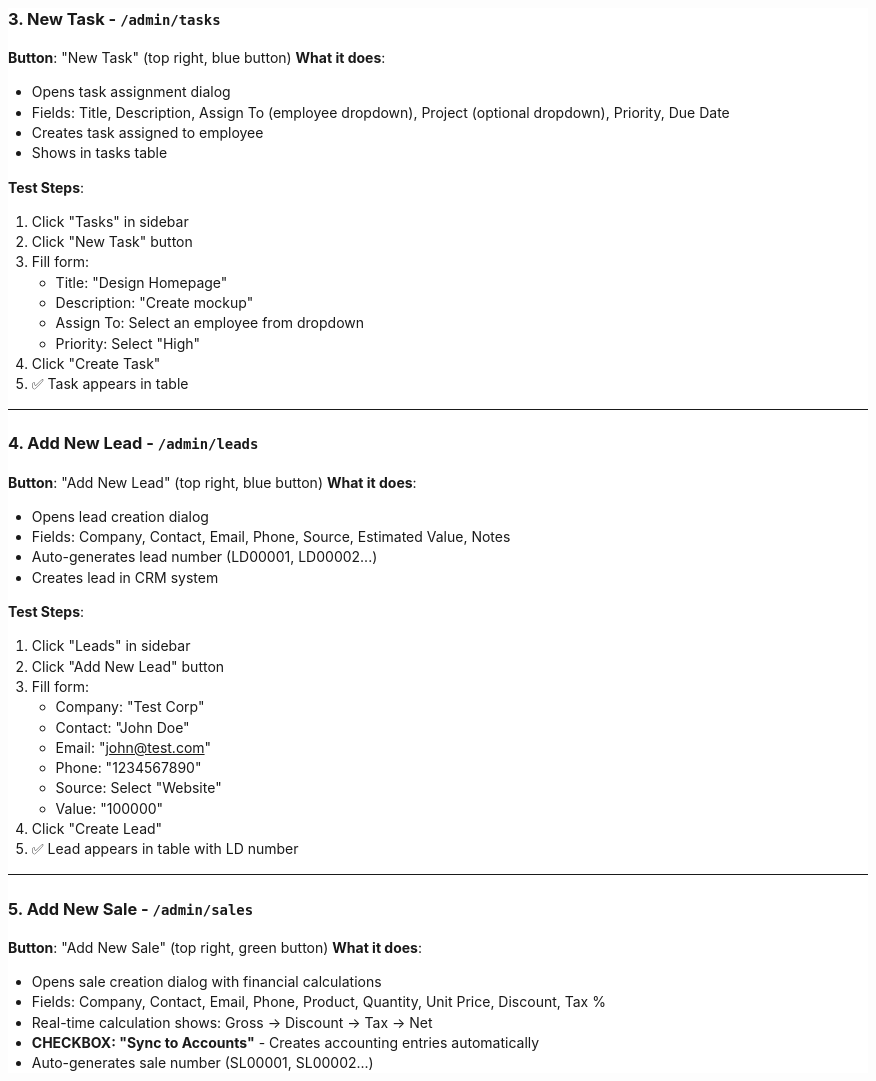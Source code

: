 
### 3. **New Task** - `/admin/tasks`
**Button**: "New Task" (top right, blue button)
**What it does**:
- Opens task assignment dialog
- Fields: Title, Description, Assign To (employee dropdown), Project (optional dropdown), Priority, Due Date
- Creates task assigned to employee
- Shows in tasks table

**Test Steps**:
1. Click "Tasks" in sidebar
2. Click "New Task" button
3. Fill form:
   - Title: "Design Homepage"
   - Description: "Create mockup"
   - Assign To: Select an employee from dropdown
   - Priority: Select "High"
4. Click "Create Task"
5. ✅ Task appears in table

---

### 4. **Add New Lead** - `/admin/leads`
**Button**: "Add New Lead" (top right, blue button)
**What it does**:
- Opens lead creation dialog
- Fields: Company, Contact, Email, Phone, Source, Estimated Value, Notes
- Auto-generates lead number (LD00001, LD00002...)
- Creates lead in CRM system

**Test Steps**:
1. Click "Leads" in sidebar
2. Click "Add New Lead" button
3. Fill form:
   - Company: "Test Corp"
   - Contact: "John Doe"
   - Email: "john@test.com"
   - Phone: "1234567890"
   - Source: Select "Website"
   - Value: "100000"
4. Click "Create Lead"
5. ✅ Lead appears in table with LD number

---

### 5. **Add New Sale** - `/admin/sales`
**Button**: "Add New Sale" (top right, green button)
**What it does**:
- Opens sale creation dialog with financial calculations
- Fields: Company, Contact, Email, Phone, Product, Quantity, Unit Price, Discount, Tax %
- Real-time calculation shows: Gross → Discount → Tax → Net
- **CHECKBOX: "Sync to Accounts"** - Creates accounting entries automatically
- Auto-generates sale number (SL00001, SL00002...)
